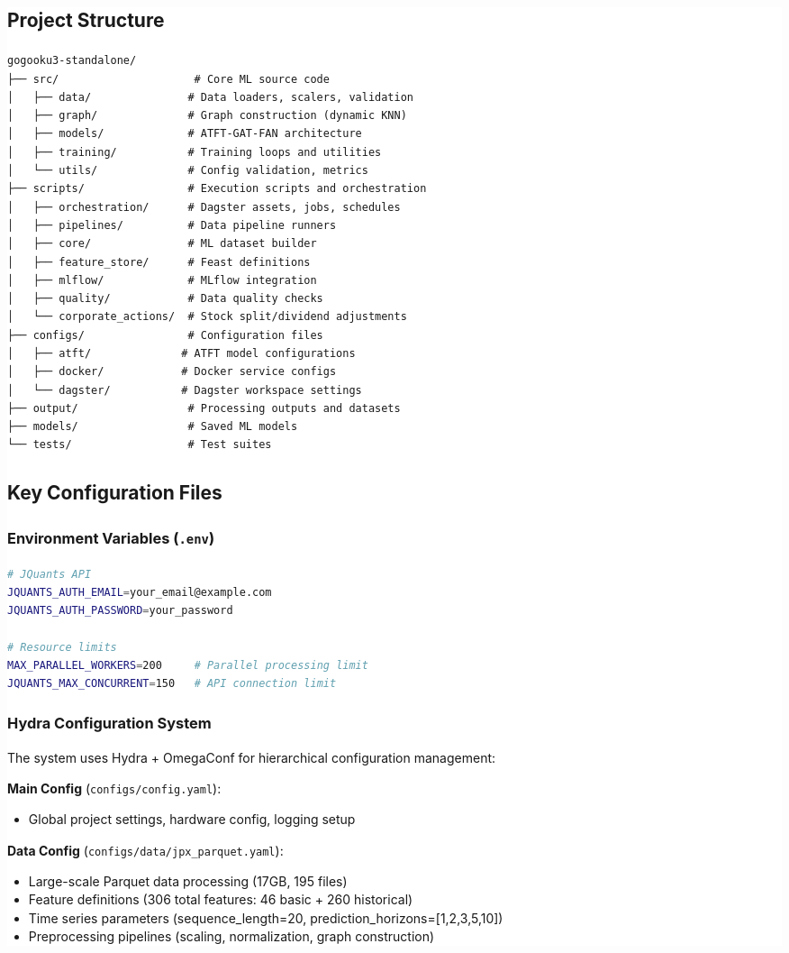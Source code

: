 ## Project Structure

```
gogooku3-standalone/
├── src/                     # Core ML source code
│   ├── data/               # Data loaders, scalers, validation
│   ├── graph/              # Graph construction (dynamic KNN)
│   ├── models/             # ATFT-GAT-FAN architecture
│   ├── training/           # Training loops and utilities
│   └── utils/              # Config validation, metrics
├── scripts/                # Execution scripts and orchestration  
│   ├── orchestration/      # Dagster assets, jobs, schedules
│   ├── pipelines/          # Data pipeline runners
│   ├── core/               # ML dataset builder
│   ├── feature_store/      # Feast definitions
│   ├── mlflow/             # MLflow integration
│   ├── quality/            # Data quality checks
│   └── corporate_actions/  # Stock split/dividend adjustments
├── configs/                # Configuration files
│   ├── atft/              # ATFT model configurations
│   ├── docker/            # Docker service configs
│   └── dagster/           # Dagster workspace settings
├── output/                 # Processing outputs and datasets
├── models/                 # Saved ML models
└── tests/                  # Test suites
```

## Key Configuration Files

### Environment Variables (`.env`)
```bash
# JQuants API
JQUANTS_AUTH_EMAIL=your_email@example.com
JQUANTS_AUTH_PASSWORD=your_password

# Resource limits
MAX_PARALLEL_WORKERS=200     # Parallel processing limit
JQUANTS_MAX_CONCURRENT=150   # API connection limit
```

### Hydra Configuration System

The system uses Hydra + OmegaConf for hierarchical configuration management:

**Main Config** (`configs/config.yaml`):
- Global project settings, hardware config, logging setup

**Data Config** (`configs/data/jpx_parquet.yaml`):
- Large-scale Parquet data processing (17GB, 195 files)
- Feature definitions (306 total features: 46 basic + 260 historical)
- Time series parameters (sequence_length=20, prediction_horizons=[1,2,3,5,10])
- Preprocessing pipelines (scaling, normalization, graph construction)

